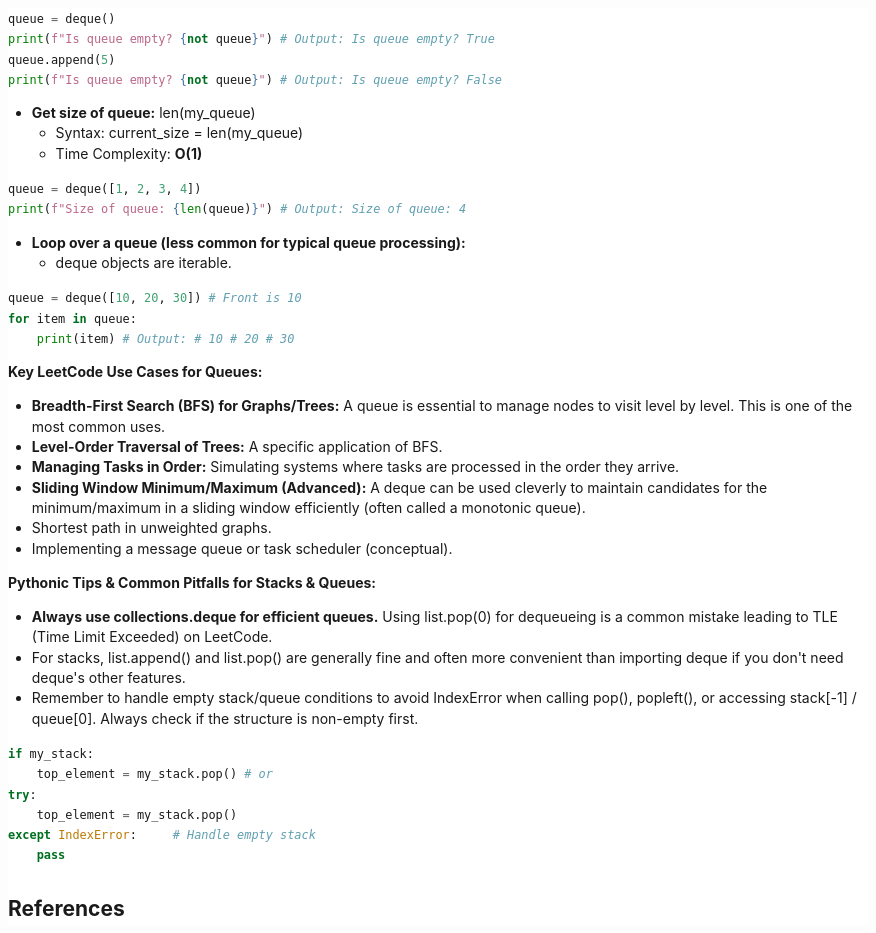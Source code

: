 ```python
queue = deque() 
print(f"Is queue empty? {not queue}") # Output: Is queue empty? True 
queue.append(5) 
print(f"Is queue empty? {not queue}") # Output: Is queue empty? False
```
   
- **Get size of queue:** len(my_queue)
    - Syntax: current_size = len(my_queue)
    - Time Complexity: **O(1)**

```python
queue = deque([1, 2, 3, 4]) 
print(f"Size of queue: {len(queue)}") # Output: Size of queue: 4
```
   
- **Loop over a queue (less common for typical queue processing):**
    - deque objects are iterable.
   
```python
queue = deque([10, 20, 30]) # Front is 10 
for item in queue:     
	print(item) # Output: # 10 # 20 # 30
```
   
**Key LeetCode Use Cases for Queues:**
- **Breadth-First Search (BFS) for Graphs/Trees:** A queue is essential to manage nodes to visit level by level. This is one of the most common uses.
- **Level-Order Traversal of Trees:** A specific application of BFS.
- **Managing Tasks in Order:** Simulating systems where tasks are processed in the order they arrive.
- **Sliding Window Minimum/Maximum (Advanced):** A deque can be used cleverly to maintain candidates for the minimum/maximum in a sliding window efficiently (often called a monotonic queue).
- Shortest path in unweighted graphs.
- Implementing a message queue or task scheduler (conceptual).

**Pythonic Tips & Common Pitfalls for Stacks & Queues:**
- **Always use collections.deque for efficient queues.** Using list.pop(0) for dequeueing is a common mistake leading to TLE (Time Limit Exceeded) on LeetCode.
- For stacks, list.append() and list.pop() are generally fine and often more convenient than importing deque if you don't need deque's other features.
- Remember to handle empty stack/queue conditions to avoid IndexError when calling pop(), popleft(), or accessing stack[-1] / queue[0]. Always check if the structure is non-empty first.

```python
if my_stack:     
	top_element = my_stack.pop() # or 
try:     
	top_element = my_stack.pop() 
except IndexError:     # Handle empty stack     
	pass
```
## References


